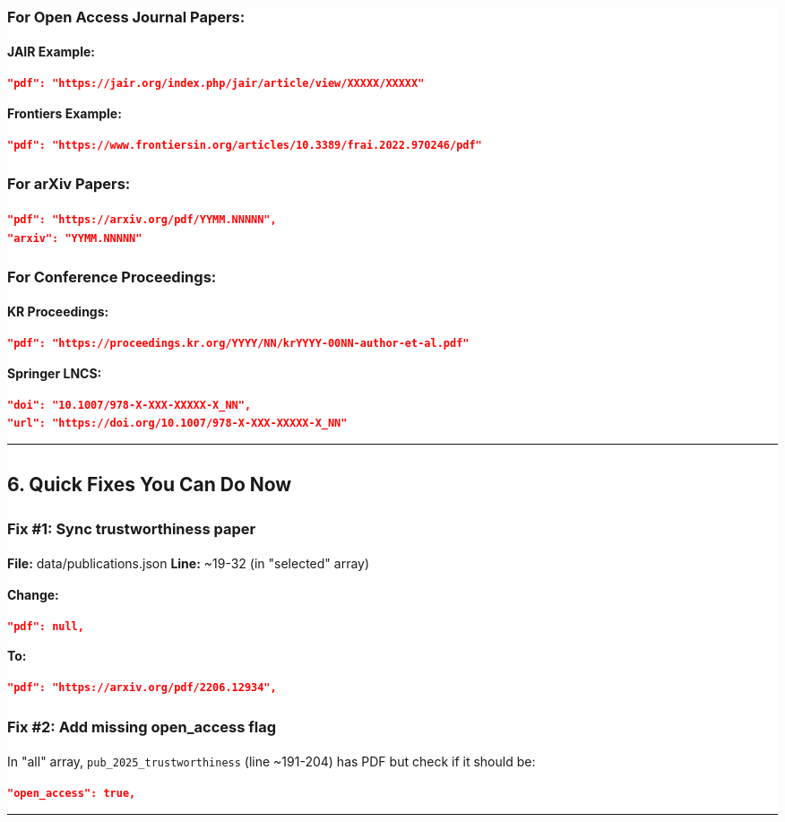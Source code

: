 ### For Open Access Journal Papers:

**JAIR Example:**
```json
"pdf": "https://jair.org/index.php/jair/article/view/XXXXX/XXXXX"
```

**Frontiers Example:**
```json
"pdf": "https://www.frontiersin.org/articles/10.3389/frai.2022.970246/pdf"
```

### For arXiv Papers:

```json
"pdf": "https://arxiv.org/pdf/YYMM.NNNNN",
"arxiv": "YYMM.NNNNN"
```

### For Conference Proceedings:

**KR Proceedings:**
```json
"pdf": "https://proceedings.kr.org/YYYY/NN/krYYYY-00NN-author-et-al.pdf"
```

**Springer LNCS:**
```json
"doi": "10.1007/978-X-XXX-XXXXX-X_NN",
"url": "https://doi.org/10.1007/978-X-XXX-XXXXX-X_NN"
```

---

## 6. Quick Fixes You Can Do Now

### Fix #1: Sync trustworthiness paper

**File:** data/publications.json
**Line:** ~19-32 (in "selected" array)

**Change:**
```json
"pdf": null,
```

**To:**
```json
"pdf": "https://arxiv.org/pdf/2206.12934",
```

### Fix #2: Add missing open_access flag

In "all" array, `pub_2025_trustworthiness` (line ~191-204) has PDF but check if it should be:
```json
"open_access": true,
```

---